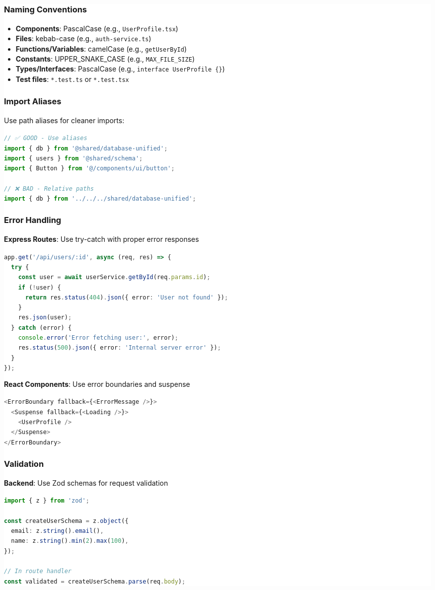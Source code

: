 ### Naming Conventions

- **Components**: PascalCase (e.g., `UserProfile.tsx`)
- **Files**: kebab-case (e.g., `auth-service.ts`)
- **Functions/Variables**: camelCase (e.g., `getUserById`)
- **Constants**: UPPER_SNAKE_CASE (e.g., `MAX_FILE_SIZE`)
- **Types/Interfaces**: PascalCase (e.g., `interface UserProfile {}`)
- **Test files**: `*.test.ts` or `*.test.tsx`

### Import Aliases

Use path aliases for cleaner imports:
```typescript
// ✅ GOOD - Use aliases
import { db } from '@shared/database-unified';
import { users } from '@shared/schema';
import { Button } from '@/components/ui/button';

// ❌ BAD - Relative paths
import { db } from '../../../shared/database-unified';
```

### Error Handling

**Express Routes**: Use try-catch with proper error responses
```typescript
app.get('/api/users/:id', async (req, res) => {
  try {
    const user = await userService.getById(req.params.id);
    if (!user) {
      return res.status(404).json({ error: 'User not found' });
    }
    res.json(user);
  } catch (error) {
    console.error('Error fetching user:', error);
    res.status(500).json({ error: 'Internal server error' });
  }
});
```

**React Components**: Use error boundaries and suspense
```typescript
<ErrorBoundary fallback={<ErrorMessage />}>
  <Suspense fallback={<Loading />}>
    <UserProfile />
  </Suspense>
</ErrorBoundary>
```

### Validation

**Backend**: Use Zod schemas for request validation
```typescript
import { z } from 'zod';

const createUserSchema = z.object({
  email: z.string().email(),
  name: z.string().min(2).max(100),
});

// In route handler
const validated = createUserSchema.parse(req.body);
```
